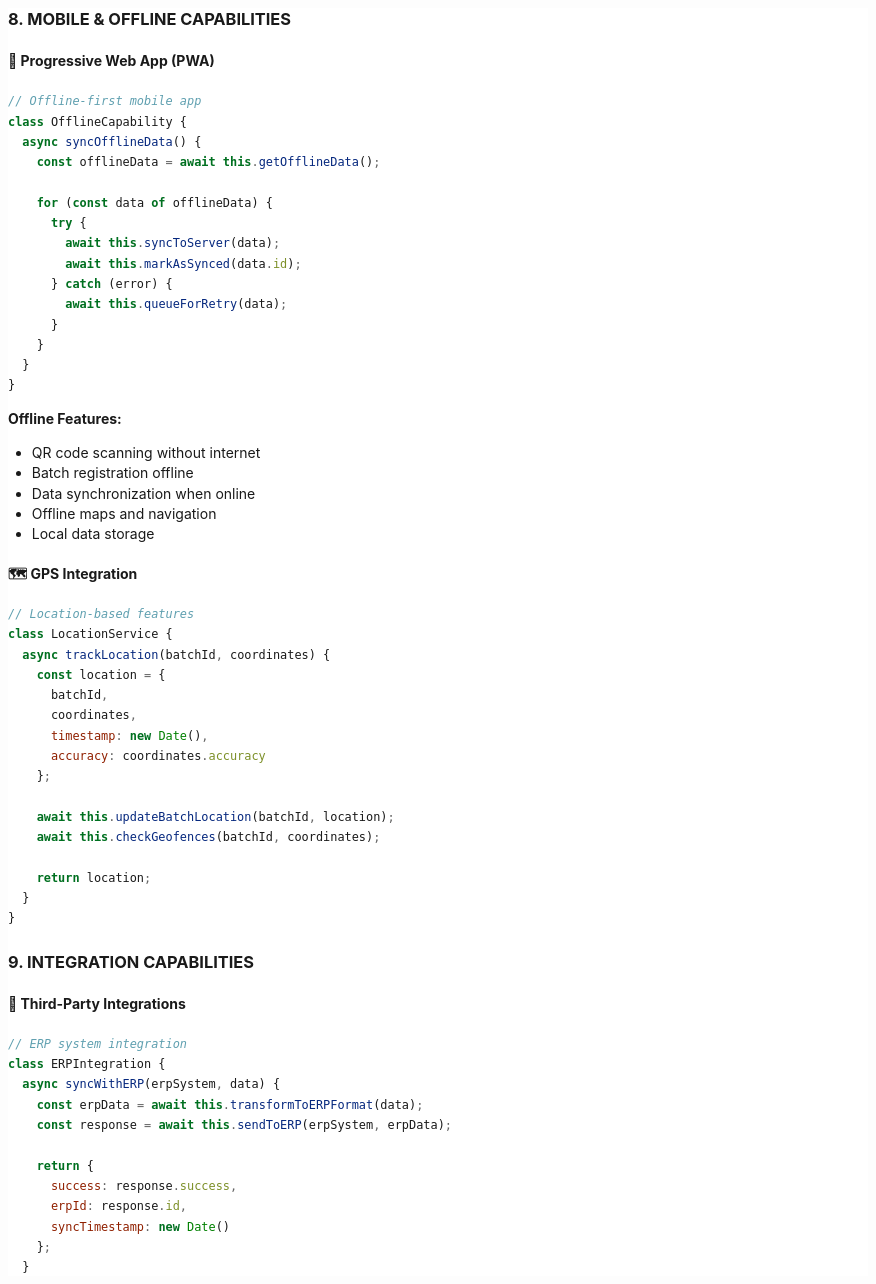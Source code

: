 ### 8. MOBILE & OFFLINE CAPABILITIES

#### 📱 Progressive Web App (PWA)
```javascript
// Offline-first mobile app
class OfflineCapability {
  async syncOfflineData() {
    const offlineData = await this.getOfflineData();
    
    for (const data of offlineData) {
      try {
        await this.syncToServer(data);
        await this.markAsSynced(data.id);
      } catch (error) {
        await this.queueForRetry(data);
      }
    }
  }
}
```

**Offline Features:**
- QR code scanning without internet
- Batch registration offline
- Data synchronization when online
- Offline maps and navigation
- Local data storage

#### 🗺️ GPS Integration
```javascript
// Location-based features
class LocationService {
  async trackLocation(batchId, coordinates) {
    const location = {
      batchId,
      coordinates,
      timestamp: new Date(),
      accuracy: coordinates.accuracy
    };
    
    await this.updateBatchLocation(batchId, location);
    await this.checkGeofences(batchId, coordinates);
    
    return location;
  }
}
```

### 9. INTEGRATION CAPABILITIES

#### 🔗 Third-Party Integrations
```javascript
// ERP system integration
class ERPIntegration {
  async syncWithERP(erpSystem, data) {
    const erpData = await this.transformToERPFormat(data);
    const response = await this.sendToERP(erpSystem, erpData);
    
    return {
      success: response.success,
      erpId: response.id,
      syncTimestamp: new Date()
    };
  }
```